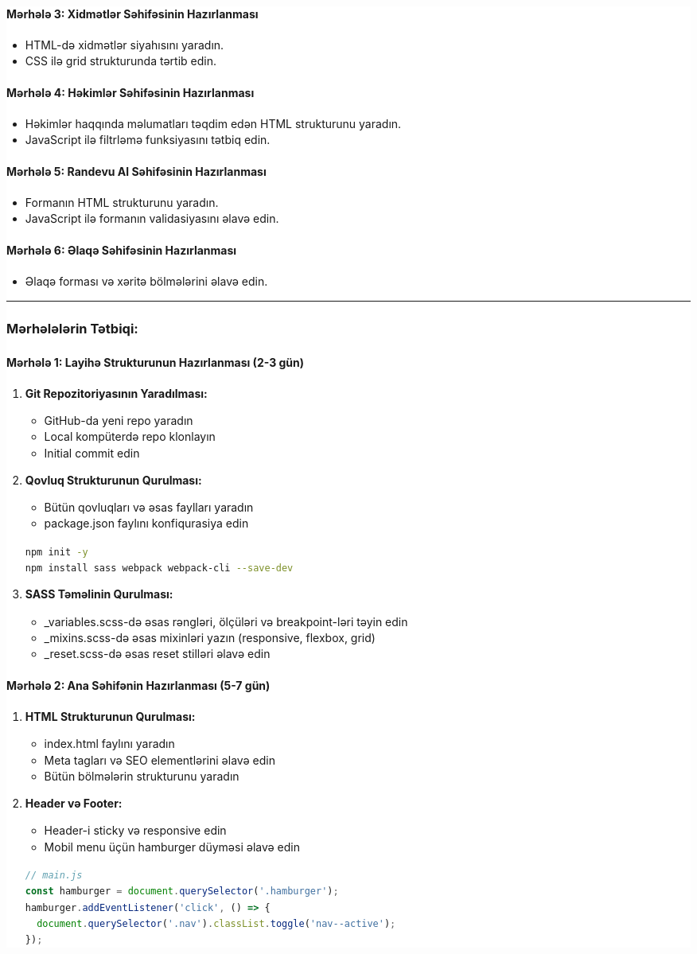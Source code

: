 #### **Mərhələ 3: Xidmətlər Səhifəsinin Hazırlanması**  
- HTML-də xidmətlər siyahısını yaradın.  
- CSS ilə grid strukturunda tərtib edin.  

#### **Mərhələ 4: Həkimlər Səhifəsinin Hazırlanması**  
- Həkimlər haqqında məlumatları təqdim edən HTML strukturunu yaradın.  
- JavaScript ilə filtrləmə funksiyasını tətbiq edin.  

#### **Mərhələ 5: Randevu Al Səhifəsinin Hazırlanması**  
- Formanın HTML strukturunu yaradın.  
- JavaScript ilə formanın validasiyasını əlavə edin.  

#### **Mərhələ 6: Əlaqə Səhifəsinin Hazırlanması**  
- Əlaqə forması və xəritə bölmələrini əlavə edin.  

---

### **Mərhələlərin Tətbiqi:**

#### **Mərhələ 1: Layihə Strukturunun Hazırlanması (2-3 gün)**
1. **Git Repozitoriyasının Yaradılması:**
   - GitHub-da yeni repo yaradın
   - Local kompüterdə repo klonlayın
   - Initial commit edin

2. **Qovluq Strukturunun Qurulması:**
   - Bütün qovluqları və əsas faylları yaradın
   - package.json faylını konfiqurasiya edin
   ```bash
   npm init -y
   npm install sass webpack webpack-cli --save-dev
   ```

3. **SASS Təməlinin Qurulması:**
   - _variables.scss-də əsas rəngləri, ölçüləri və breakpoint-ləri təyin edin
   - _mixins.scss-də əsas mixinləri yazın (responsive, flexbox, grid)
   - _reset.scss-də əsas reset stilləri əlavə edin

#### **Mərhələ 2: Ana Səhifənin Hazırlanması (5-7 gün)**
1. **HTML Strukturunun Qurulması:**
   - index.html faylını yaradın
   - Meta tagları və SEO elementlərini əlavə edin
   - Bütün bölmələrin strukturunu yaradın

2. **Header və Footer:**
   - Header-i sticky və responsive edin
   - Mobil menu üçün hamburger düyməsi əlavə edin
   ```javascript
   // main.js
   const hamburger = document.querySelector('.hamburger');
   hamburger.addEventListener('click', () => {
     document.querySelector('.nav').classList.toggle('nav--active');
   });
   ```
